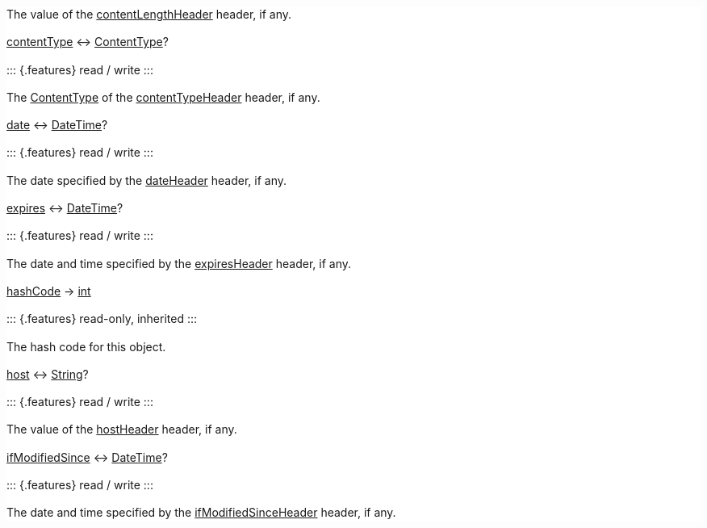 The value of the
[contentLengthHeader](httpheaders/contentlengthheader-constant) header,
if any.

[contentType](httpheaders/contenttype) ↔
[ContentType](contenttype-class)?

::: {.features}
read / write
:::

The [ContentType](contenttype-class) of the
[contentTypeHeader](httpheaders/contenttypeheader-constant) header, if
any.

[date](httpheaders/date) ↔ [DateTime](../dart-core/datetime-class)?

::: {.features}
read / write
:::

The date specified by the [dateHeader](httpheaders/dateheader-constant)
header, if any.

[expires](httpheaders/expires) ↔
[DateTime](../dart-core/datetime-class)?

::: {.features}
read / write
:::

The date and time specified by the
[expiresHeader](httpheaders/expiresheader-constant) header, if any.

[hashCode](../dart-core/object/hashcode) → [int](../dart-core/int-class)

::: {.features}
read-only, inherited
:::

The hash code for this object.

[host](httpheaders/host) ↔ [String](../dart-core/string-class)?

::: {.features}
read / write
:::

The value of the [hostHeader](httpheaders/hostheader-constant) header,
if any.

[ifModifiedSince](httpheaders/ifmodifiedsince) ↔
[DateTime](../dart-core/datetime-class)?

::: {.features}
read / write
:::

The date and time specified by the
[ifModifiedSinceHeader](httpheaders/ifmodifiedsinceheader-constant)
header, if any.
